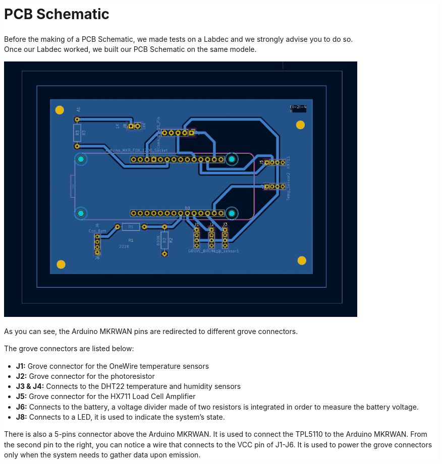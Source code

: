 # PCB Schematic

Before the making of a PCB Schematic, we made tests on a Labdec and we
strongly advise you to do so.  
Once our Labdec worked, we built our PCB Schematic on the same modele.

<img src="./res/images/pcb-schematic.jpg" alt="PCB Schematic" width="700" />

As you can see, the Arduino MKRWAN pins are redirected to different grove connectors.

The grove connectors are listed below:

- **J1:** Grove connector for the OneWire temperature sensors
- **J2:** Grove connector for the photoresistor
- **J3 & J4:** Connects to the DHT22 temperature and humidity sensors
- **J5:** Grove connector for the HX711 Load Cell Amplifier
- **J6:** Connects to the battery, a voltage divider made of two resistors is integrated in order to measure the battery voltage.
- **J8:** Connects to a LED, it is used to indicate the system’s state.

There is also a 5-pins connector above the Arduino MKRWAN. It is used to connect the TPL5110 to the Arduino MKRWAN. From the second pin to the right, you can notice a wire that connects to the VCC pin of J1-J6. It is used to power the grove connectors only when the system needs to gather data upon emission.
